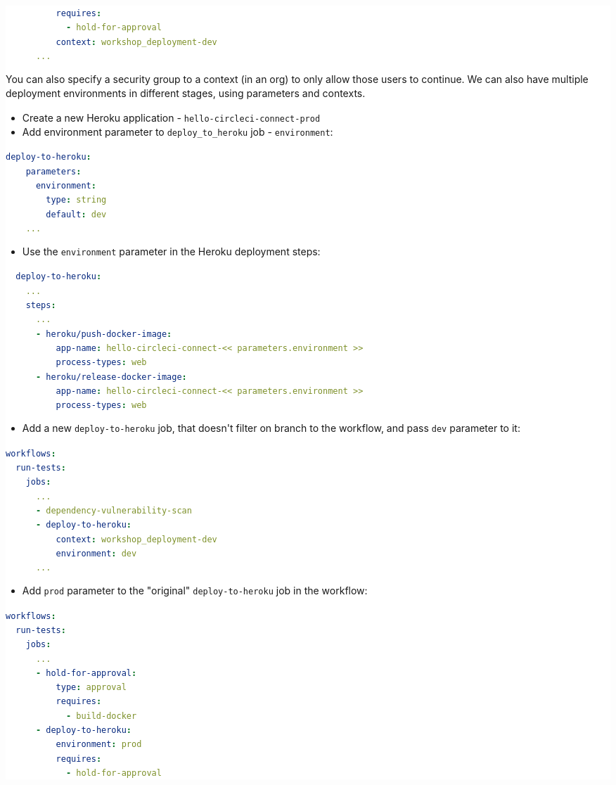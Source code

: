 ```yaml
          requires:
            - hold-for-approval
          context: workshop_deployment-dev
      ...
```

You can also specify a security group to a context (in an org) to only allow those users to continue.
We can also have multiple deployment environments in different stages, using parameters and contexts.

- Create a new Heroku application - `hello-circleci-connect-prod`
- Add environment parameter to `deploy_to_heroku` job - `environment`:

```yaml
deploy-to-heroku:
    parameters:
      environment:
        type: string
        default: dev
    ...
```

- Use the `environment` parameter in the Heroku deployment steps:

```yaml
  deploy-to-heroku:
    ...
    steps:
      ...
      - heroku/push-docker-image:
          app-name: hello-circleci-connect-<< parameters.environment >>
          process-types: web
      - heroku/release-docker-image:
          app-name: hello-circleci-connect-<< parameters.environment >>
          process-types: web
```

- Add a new `deploy-to-heroku` job, that doesn't filter on branch to the workflow, and pass `dev` parameter to it:

```yaml
workflows:
  run-tests:
    jobs:
      ...
      - dependency-vulnerability-scan
      - deploy-to-heroku:
          context: workshop_deployment-dev
          environment: dev
      ...
```

- Add `prod` parameter to the "original" `deploy-to-heroku` job in the workflow:

```yaml
workflows:
  run-tests:
    jobs:
      ...
      - hold-for-approval:
          type: approval
          requires: 
            - build-docker
      - deploy-to-heroku:
          environment: prod
          requires:
            - hold-for-approval
```